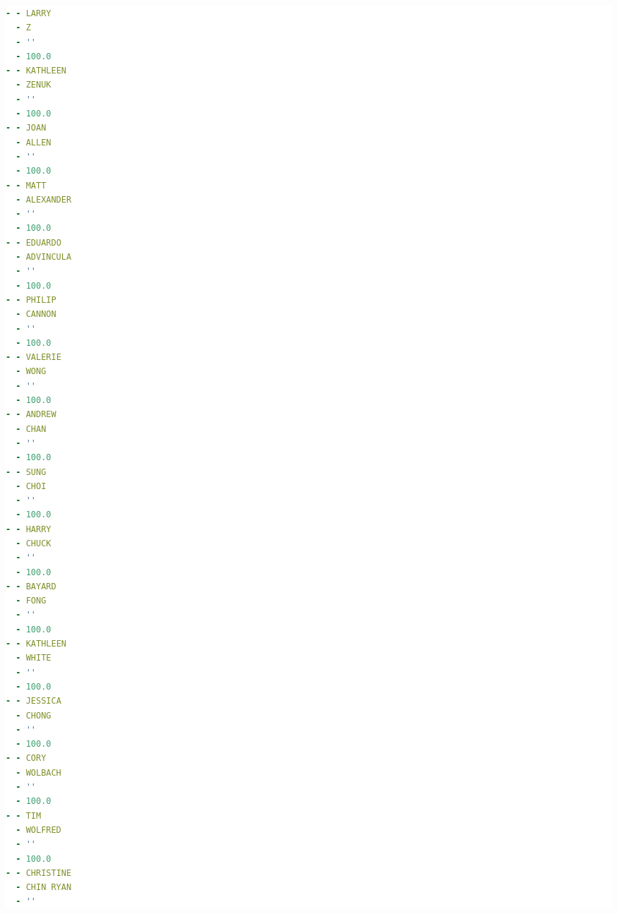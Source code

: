 ```yaml
- - LARRY
  - Z
  - ''
  - 100.0
- - KATHLEEN
  - ZENUK
  - ''
  - 100.0
- - JOAN
  - ALLEN
  - ''
  - 100.0
- - MATT
  - ALEXANDER
  - ''
  - 100.0
- - EDUARDO
  - ADVINCULA
  - ''
  - 100.0
- - PHILIP
  - CANNON
  - ''
  - 100.0
- - VALERIE
  - WONG
  - ''
  - 100.0
- - ANDREW
  - CHAN
  - ''
  - 100.0
- - SUNG
  - CHOI
  - ''
  - 100.0
- - HARRY
  - CHUCK
  - ''
  - 100.0
- - BAYARD
  - FONG
  - ''
  - 100.0
- - KATHLEEN
  - WHITE
  - ''
  - 100.0
- - JESSICA
  - CHONG
  - ''
  - 100.0
- - CORY
  - WOLBACH
  - ''
  - 100.0
- - TIM
  - WOLFRED
  - ''
  - 100.0
- - CHRISTINE
  - CHIN RYAN
  - ''
```